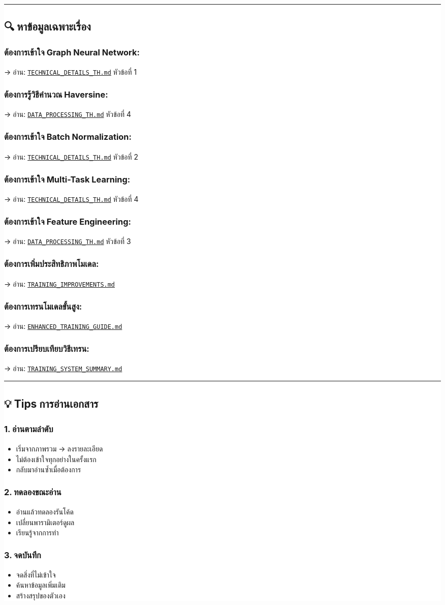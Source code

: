 
---

## 🔍 หาข้อมูลเฉพาะเรื่อง

### **ต้องการเข้าใจ Graph Neural Network:**
→ อ่าน: [`TECHNICAL_DETAILS_TH.md`](./TECHNICAL_DETAILS_TH.md) หัวข้อที่ 1

### **ต้องการรู้วิธีคำนวณ Haversine:**
→ อ่าน: [`DATA_PROCESSING_TH.md`](./DATA_PROCESSING_TH.md) หัวข้อที่ 4

### **ต้องการเข้าใจ Batch Normalization:**
→ อ่าน: [`TECHNICAL_DETAILS_TH.md`](./TECHNICAL_DETAILS_TH.md) หัวข้อที่ 2

### **ต้องการเข้าใจ Multi-Task Learning:**
→ อ่าน: [`TECHNICAL_DETAILS_TH.md`](./TECHNICAL_DETAILS_TH.md) หัวข้อที่ 4

### **ต้องการเข้าใจ Feature Engineering:**
→ อ่าน: [`DATA_PROCESSING_TH.md`](./DATA_PROCESSING_TH.md) หัวข้อที่ 3

### **ต้องการเพิ่มประสิทธิภาพโมเดล:**
→ อ่าน: [`TRAINING_IMPROVEMENTS.md`](../TRAINING_IMPROVEMENTS.md)

### **ต้องการเทรนโมเดลขั้นสูง:**
→ อ่าน: [`ENHANCED_TRAINING_GUIDE.md`](../ENHANCED_TRAINING_GUIDE.md)

### **ต้องการเปรียบเทียบวิธีเทรน:**
→ อ่าน: [`TRAINING_SYSTEM_SUMMARY.md`](../TRAINING_SYSTEM_SUMMARY.md)

---

## 💡 Tips การอ่านเอกสาร

### **1. อ่านตามลำดับ**
- เริ่มจากภาพรวม → ลงรายละเอียด
- ไม่ต้องเข้าใจทุกอย่างในครั้งแรก
- กลับมาอ่านซ้ำเมื่อต้องการ

### **2. ทดลองขณะอ่าน**
- อ่านแล้วทดลองรันโค้ด
- เปลี่ยนพารามิเตอร์ดูผล
- เรียนรู้จากการทำ

### **3. จดบันทึก**
- จดสิ่งที่ไม่เข้าใจ
- ค้นหาข้อมูลเพิ่มเติม
- สร้างสรุปของตัวเอง
